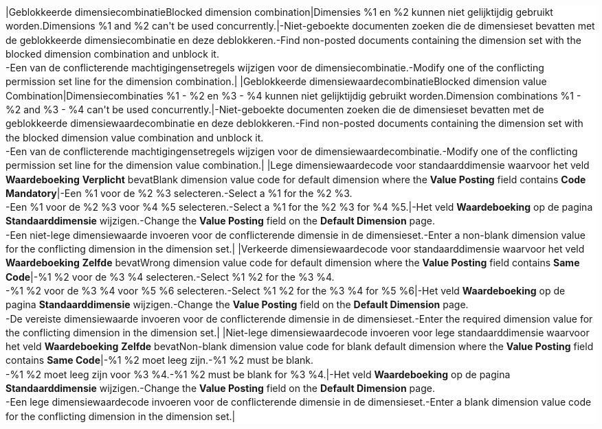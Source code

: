 |<span data-ttu-id="ef555-368">Geblokkeerde dimensiecombinatie</span><span class="sxs-lookup"><span data-stu-id="ef555-368">Blocked dimension combination</span></span>|<span data-ttu-id="ef555-369">Dimensies %1 en %2 kunnen niet gelijktijdig gebruikt worden.</span><span class="sxs-lookup"><span data-stu-id="ef555-369">Dimensions %1 and %2 can't be used concurrently.</span></span>|<span data-ttu-id="ef555-370">-Niet-geboekte documenten zoeken die de dimensieset bevatten met de geblokkeerde dimensiecombinatie en deze deblokkeren.</span><span class="sxs-lookup"><span data-stu-id="ef555-370">-Find non-posted documents containing the dimension set with the blocked dimension combination and unblock it.</span></span><br /><span data-ttu-id="ef555-371">-Een van de conflicterende machtigingensetregels wijzigen voor de dimensiecombinatie.</span><span class="sxs-lookup"><span data-stu-id="ef555-371">-Modify one of the conflicting permission set line for the dimension combination.</span></span>|
|<span data-ttu-id="ef555-372">Geblokkeerde dimensiewaardecombinatie</span><span class="sxs-lookup"><span data-stu-id="ef555-372">Blocked dimension value Combination</span></span>|<span data-ttu-id="ef555-373">Dimensiecombinaties %1 - %2 en %3 - %4 kunnen niet gelijktijdig gebruikt worden.</span><span class="sxs-lookup"><span data-stu-id="ef555-373">Dimension combinations %1 - %2 and %3 - %4 can't be used concurrently.</span></span>|<span data-ttu-id="ef555-374">-Niet-geboekte documenten zoeken die de dimensieset bevatten met de geblokkeerde dimensiewaardecombinatie en deze deblokkeren.</span><span class="sxs-lookup"><span data-stu-id="ef555-374">-Find non-posted documents containing the dimension set with the blocked dimension value combination and unblock it.</span></span><br /><span data-ttu-id="ef555-375">-Een van de conflicterende machtigingensetregels wijzigen voor de dimensiewaardecombinatie.</span><span class="sxs-lookup"><span data-stu-id="ef555-375">-Modify one of the conflicting permission set line for the dimension value combination.</span></span>|
|<span data-ttu-id="ef555-376">Lege dimensiewaardecode voor standaarddimensie waarvoor het veld **Waardeboeking** **Verplicht** bevat</span><span class="sxs-lookup"><span data-stu-id="ef555-376">Blank dimension value code for default dimension where the **Value Posting** field contains **Code Mandatory**</span></span>|<span data-ttu-id="ef555-377">-Een %1 voor de %2 %3 selecteren.</span><span class="sxs-lookup"><span data-stu-id="ef555-377">-Select a %1 for the %2 %3.</span></span><br /><span data-ttu-id="ef555-378">-Een %1 voor de %2 %3 voor %4 %5 selecteren.</span><span class="sxs-lookup"><span data-stu-id="ef555-378">-Select a %1 for the %2 %3 for %4 %5.</span></span>|<span data-ttu-id="ef555-379">-Het veld **Waardeboeking** op de pagina **Standaarddimensie** wijzigen.</span><span class="sxs-lookup"><span data-stu-id="ef555-379">-Change the **Value Posting** field on the **Default Dimension** page.</span></span><br /><span data-ttu-id="ef555-380">-Een niet-lege dimensiewaarde invoeren voor de conflicterende dimensie in de dimensieset.</span><span class="sxs-lookup"><span data-stu-id="ef555-380">-Enter a non-blank dimension value for the conflicting dimension in the dimension set.</span></span>|
|<span data-ttu-id="ef555-381">Verkeerde dimensiewaardecode voor standaarddimensie waarvoor het veld **Waardeboeking** **Zelfde** bevat</span><span class="sxs-lookup"><span data-stu-id="ef555-381">Wrong dimension value code for default dimension where the **Value Posting** field contains **Same Code**</span></span>|<span data-ttu-id="ef555-382">-%1 %2 voor de %3 %4 selecteren.</span><span class="sxs-lookup"><span data-stu-id="ef555-382">-Select %1 %2 for the %3 %4.</span></span><br /><span data-ttu-id="ef555-383">-%1 %2 voor de %3 %4 voor %5 %6 selecteren.</span><span class="sxs-lookup"><span data-stu-id="ef555-383">-Select %1 %2 for the %3 %4 for %5 %6</span></span>|<span data-ttu-id="ef555-384">-Het veld **Waardeboeking** op de pagina **Standaarddimensie** wijzigen.</span><span class="sxs-lookup"><span data-stu-id="ef555-384">-Change the **Value Posting** field on the **Default Dimension** page.</span></span><br /><span data-ttu-id="ef555-385">-De vereiste dimensiewaarde invoeren voor de conflicterende dimensie in de dimensieset.</span><span class="sxs-lookup"><span data-stu-id="ef555-385">-Enter the required dimension value for the conflicting dimension in the dimension set.</span></span>|
|<span data-ttu-id="ef555-386">Niet-lege dimensiewaardecode invoeren voor lege standaarddimensie waarvoor het veld **Waardeboeking** **Zelfde** bevat</span><span class="sxs-lookup"><span data-stu-id="ef555-386">Non-blank dimension value code for blank default dimension where the **Value Posting** field contains **Same Code**</span></span>|<span data-ttu-id="ef555-387">-%1 %2 moet leeg zijn.</span><span class="sxs-lookup"><span data-stu-id="ef555-387">-%1 %2 must be blank.</span></span><br /><span data-ttu-id="ef555-388">-%1 %2 moet leeg zijn voor %3 %4.</span><span class="sxs-lookup"><span data-stu-id="ef555-388">-%1 %2 must be blank for %3 %4.</span></span>|<span data-ttu-id="ef555-389">-Het veld **Waardeboeking** op de pagina **Standaarddimensie** wijzigen.</span><span class="sxs-lookup"><span data-stu-id="ef555-389">-Change the **Value Posting** field on the **Default Dimension** page.</span></span><br /><span data-ttu-id="ef555-390">-Een lege dimensiewaardecode invoeren voor de conflicterende dimensie in de dimensieset.</span><span class="sxs-lookup"><span data-stu-id="ef555-390">-Enter a blank dimension value code for the conflicting dimension in the dimension set.</span></span>|